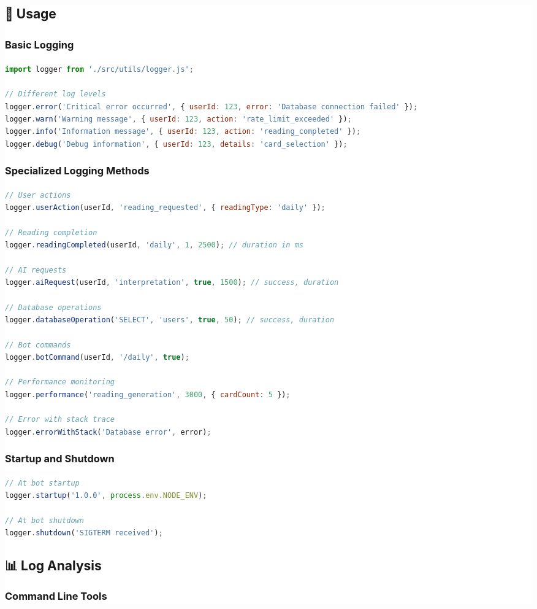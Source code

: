 ## 📝 Usage

### **Basic Logging**

```javascript
import logger from './src/utils/logger.js';

// Different log levels
logger.error('Critical error occurred', { userId: 123, error: 'Database connection failed' });
logger.warn('Warning message', { userId: 123, action: 'rate_limit_exceeded' });
logger.info('Information message', { userId: 123, action: 'reading_completed' });
logger.debug('Debug information', { userId: 123, details: 'card_selection' });
```

### **Specialized Logging Methods**

```javascript
// User actions
logger.userAction(userId, 'reading_requested', { readingType: 'daily' });

// Reading completion
logger.readingCompleted(userId, 'daily', 1, 2500); // duration in ms

// AI requests
logger.aiRequest(userId, 'interpretation', true, 1500); // success, duration

// Database operations
logger.databaseOperation('SELECT', 'users', true, 50); // success, duration

// Bot commands
logger.botCommand(userId, '/daily', true);

// Performance monitoring
logger.performance('reading_generation', 3000, { cardCount: 5 });

// Error with stack trace
logger.errorWithStack('Database error', error);
```

### **Startup and Shutdown**

```javascript
// At bot startup
logger.startup('1.0.0', process.env.NODE_ENV);

// At bot shutdown
logger.shutdown('SIGTERM received');
```

## 📊 Log Analysis

### **Command Line Tools**
